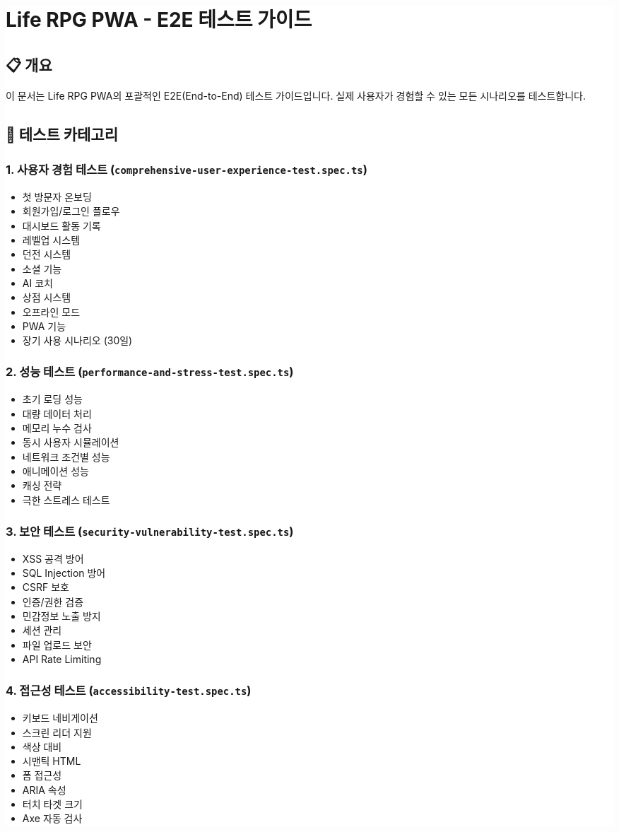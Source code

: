 # Life RPG PWA - E2E 테스트 가이드

## 📋 개요

이 문서는 Life RPG PWA의 포괄적인 E2E(End-to-End) 테스트 가이드입니다. 실제 사용자가 경험할 수 있는 모든 시나리오를 테스트합니다.

## 🧪 테스트 카테고리

### 1. **사용자 경험 테스트** (`comprehensive-user-experience-test.spec.ts`)
- 첫 방문자 온보딩
- 회원가입/로그인 플로우
- 대시보드 활동 기록
- 레벨업 시스템
- 던전 시스템
- 소셜 기능
- AI 코치
- 상점 시스템
- 오프라인 모드
- PWA 기능
- 장기 사용 시나리오 (30일)

### 2. **성능 테스트** (`performance-and-stress-test.spec.ts`)
- 초기 로딩 성능
- 대량 데이터 처리
- 메모리 누수 검사
- 동시 사용자 시뮬레이션
- 네트워크 조건별 성능
- 애니메이션 성능
- 캐싱 전략
- 극한 스트레스 테스트

### 3. **보안 테스트** (`security-vulnerability-test.spec.ts`)
- XSS 공격 방어
- SQL Injection 방어
- CSRF 보호
- 인증/권한 검증
- 민감정보 노출 방지
- 세션 관리
- 파일 업로드 보안
- API Rate Limiting

### 4. **접근성 테스트** (`accessibility-test.spec.ts`)
- 키보드 네비게이션
- 스크린 리더 지원
- 색상 대비
- 시맨틱 HTML
- 폼 접근성
- ARIA 속성
- 터치 타겟 크기
- Axe 자동 검사
